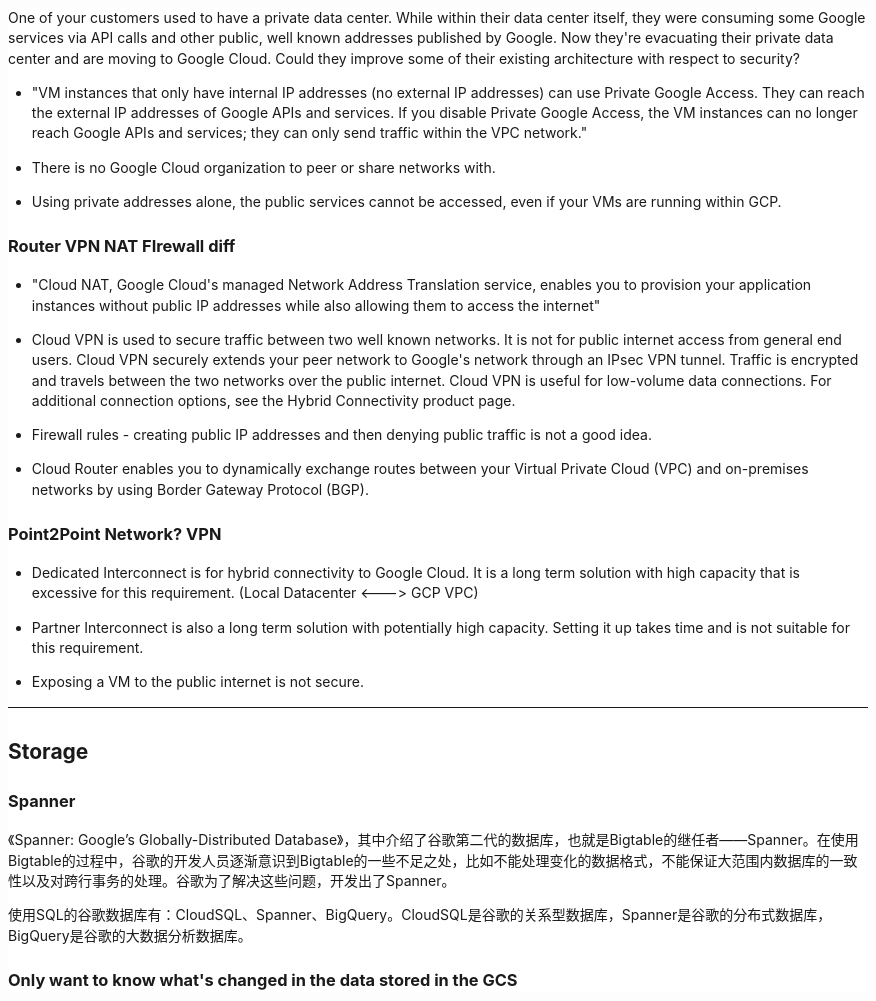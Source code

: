 One of your customers used to have a private data center.  While within their data center itself, they were consuming some Google services via API calls and other public, well known addresses published by Google.  Now they're evacuating their private data center and are moving to Google Cloud.  Could they improve some of their existing architecture with respect to security?

* "VM instances that only have internal IP addresses (no external IP addresses) can use Private Google Access. They can reach the external IP addresses of Google APIs and services. If you disable Private Google Access, the VM instances can no longer reach Google APIs and services; they can only send traffic within the VPC network."

* There is no Google Cloud organization to peer or share networks with. 

* Using private addresses alone, the public services cannot be accessed, even if your VMs are running within GCP.

### Router VPN NAT FIrewall diff

* "Cloud NAT, Google Cloud's managed Network Address Translation service, enables you to provision your application instances without public IP addresses while also allowing them to access the internet"

* Cloud VPN is used to secure traffic between two well known networks.  It is not for public internet access from general end users. Cloud VPN securely extends your peer network to Google's network through an IPsec VPN tunnel. Traffic is encrypted and travels between the two networks over the public internet. Cloud VPN is useful for low-volume data connections. For additional connection options, see the Hybrid Connectivity product page.

* Firewall rules - creating public IP addresses and then denying public traffic is not a good idea.

* Cloud Router enables you to dynamically exchange routes between your Virtual Private Cloud (VPC) and on-premises networks by using Border Gateway Protocol (BGP).

### Point2Point Network? VPN

* Dedicated Interconnect is for hybrid connectivity to Google Cloud.  It is a long term solution with high capacity that is excessive for this requirement.
  (Local Datacenter <---> GCP VPC)

* Partner Interconnect is also a long term solution with potentially high capacity.  Setting it up takes time and is not suitable for this requirement.

* Exposing a VM to the public internet is not secure.

-------------------------

## Storage

### Spanner

《Spanner: Google’s Globally-Distributed Database》，其中介绍了谷歌第二代的数据库，也就是Bigtable的继任者——Spanner。在使用Bigtable的过程中，谷歌的开发人员逐渐意识到Bigtable的一些不足之处，比如不能处理变化的数据格式，不能保证大范围内数据库的一致性以及对跨行事务的处理。谷歌为了解决这些问题，开发出了Spanner。

使用SQL的谷歌数据库有：CloudSQL、Spanner、BigQuery。CloudSQL是谷歌的关系型数据库，Spanner是谷歌的分布式数据库，BigQuery是谷歌的大数据分析数据库。

### Only want to know what's changed in the data stored in the GCS

